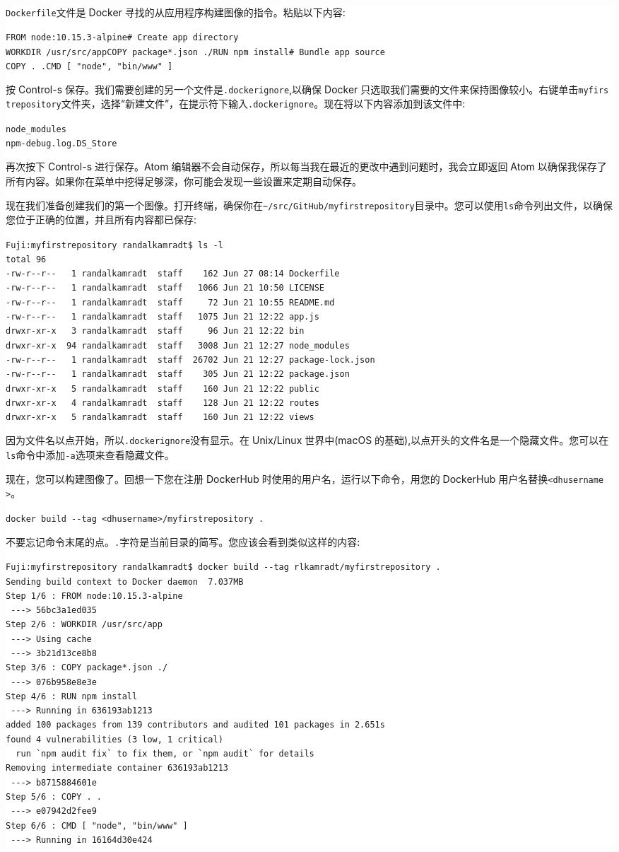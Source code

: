 `Dockerfile`文件是 Docker 寻找的从应用程序构建图像的指令。粘贴以下内容:

```
FROM node:10.15.3-alpine# Create app directory
WORKDIR /usr/src/appCOPY package*.json ./RUN npm install# Bundle app source
COPY . .CMD [ "node", "bin/www" ]
```

按 Control-s 保存。我们需要创建的另一个文件是`.dockerignore`,以确保 Docker 只选取我们需要的文件来保持图像较小。右键单击`myfirstrepository`文件夹，选择“新建文件”，在提示符下输入`.dockerignore`。现在将以下内容添加到该文件中:

```
node_modules
npm-debug.log.DS_Store
```

再次按下 Control-s 进行保存。Atom 编辑器不会自动保存，所以每当我在最近的更改中遇到问题时，我会立即返回 Atom 以确保我保存了所有内容。如果你在菜单中挖得足够深，你可能会发现一些设置来定期自动保存。

现在我们准备创建我们的第一个图像。打开终端，确保你在`~/src/GitHub/myfirstrepository`目录中。您可以使用`ls`命令列出文件，以确保您位于正确的位置，并且所有内容都已保存:

```
Fuji:myfirstrepository randalkamradt$ ls -l
total 96
-rw-r--r--   1 randalkamradt  staff    162 Jun 27 08:14 Dockerfile
-rw-r--r--   1 randalkamradt  staff   1066 Jun 21 10:50 LICENSE
-rw-r--r--   1 randalkamradt  staff     72 Jun 21 10:55 README.md
-rw-r--r--   1 randalkamradt  staff   1075 Jun 21 12:22 app.js
drwxr-xr-x   3 randalkamradt  staff     96 Jun 21 12:22 bin
drwxr-xr-x  94 randalkamradt  staff   3008 Jun 21 12:27 node_modules
-rw-r--r--   1 randalkamradt  staff  26702 Jun 21 12:27 package-lock.json
-rw-r--r--   1 randalkamradt  staff    305 Jun 21 12:22 package.json
drwxr-xr-x   5 randalkamradt  staff    160 Jun 21 12:22 public
drwxr-xr-x   4 randalkamradt  staff    128 Jun 21 12:22 routes
drwxr-xr-x   5 randalkamradt  staff    160 Jun 21 12:22 views
```

因为文件名以点开始，所以`.dockerignore`没有显示。在 Unix/Linux 世界中(macOS 的基础),以点开头的文件名是一个隐藏文件。您可以在`ls`命令中添加`-a`选项来查看隐藏文件。

现在，您可以构建图像了。回想一下您在注册 DockerHub 时使用的用户名，运行以下命令，用您的 DockerHub 用户名替换`<dhusername>`。

```
docker build --tag <dhusername>/myfirstrepository .
```

不要忘记命令末尾的点。`.`字符是当前目录的简写。您应该会看到类似这样的内容:

```
Fuji:myfirstrepository randalkamradt$ docker build --tag rlkamradt/myfirstrepository .
Sending build context to Docker daemon  7.037MB
Step 1/6 : FROM node:10.15.3-alpine
 ---> 56bc3a1ed035
Step 2/6 : WORKDIR /usr/src/app
 ---> Using cache
 ---> 3b21d13ce8b8
Step 3/6 : COPY package*.json ./
 ---> 076b958e8e3e
Step 4/6 : RUN npm install
 ---> Running in 636193ab1213
added 100 packages from 139 contributors and audited 101 packages in 2.651s
found 4 vulnerabilities (3 low, 1 critical)
  run `npm audit fix` to fix them, or `npm audit` for details
Removing intermediate container 636193ab1213
 ---> b8715884601e
Step 5/6 : COPY . .
 ---> e07942d2fee9
Step 6/6 : CMD [ "node", "bin/www" ]
 ---> Running in 16164d30e424
```
